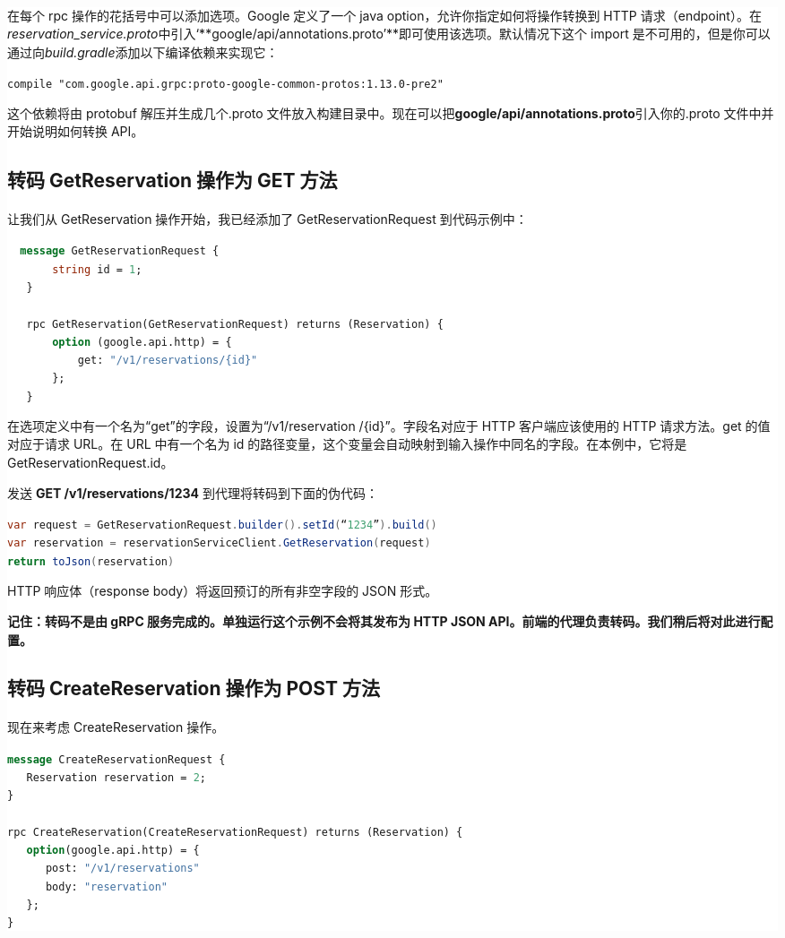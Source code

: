 在每个 rpc 操作的花括号中可以添加选项。Google 定义了一个 java option，允许你指定如何将操作转换到 HTTP 请求（endpoint）。在*reservation_service.proto*中引入‘**google/api/annotations.proto’**即可使用该选项。默认情况下这个 import 是不可用的，但是你可以通过向*build.gradle*添加以下编译依赖来实现它：

```shell
compile "com.google.api.grpc:proto-google-common-protos:1.13.0-pre2"
```

这个依赖将由 protobuf 解压并生成几个.proto 文件放入构建目录中。现在可以把**google/api/annotations.proto**引入你的.proto 文件中并开始说明如何转换 API。

## **转码 GetReservation 操作为 GET 方法**

让我们从 GetReservation 操作开始，我已经添加了 GetReservationRequest 到代码示例中：

```protobuf
  message GetReservationRequest {
       string id = 1;
   }

   rpc GetReservation(GetReservationRequest) returns (Reservation) {
       option (google.api.http) = {
           get: "/v1/reservations/{id}"
       };
   }
```

在选项定义中有一个名为“get”的字段，设置为“/v1/reservation /{id}”。字段名对应于 HTTP 客户端应该使用的 HTTP 请求方法。get 的值对应于请求 URL。在 URL 中有一个名为 id 的路径变量，这个变量会自动映射到输入操作中同名的字段。在本例中，它将是 GetReservationRequest.id。

发送 **GET /v1/reservations/1234** 到代理将转码到下面的伪代码：

```java
var request = GetReservationRequest.builder().setId(“1234”).build()
var reservation = reservationServiceClient.GetReservation(request)
return toJson(reservation)
```

HTTP 响应体（response body）将返回预订的所有非空字段的 JSON 形式。

**记住：转码不是由 gRPC 服务完成的。单独运行这个示例不会将其发布为 HTTP JSON API。前端的代理负责转码。我们稍后将对此进行配置。**

## 转码 CreateReservation 操作为 POST 方法

现在来考虑 CreateReservation 操作。

```protobuf
message CreateReservationRequest {
   Reservation reservation = 2;
}

rpc CreateReservation(CreateReservationRequest) returns (Reservation) {
   option(google.api.http) = {
      post: "/v1/reservations"
      body: "reservation"
   };
}
```
